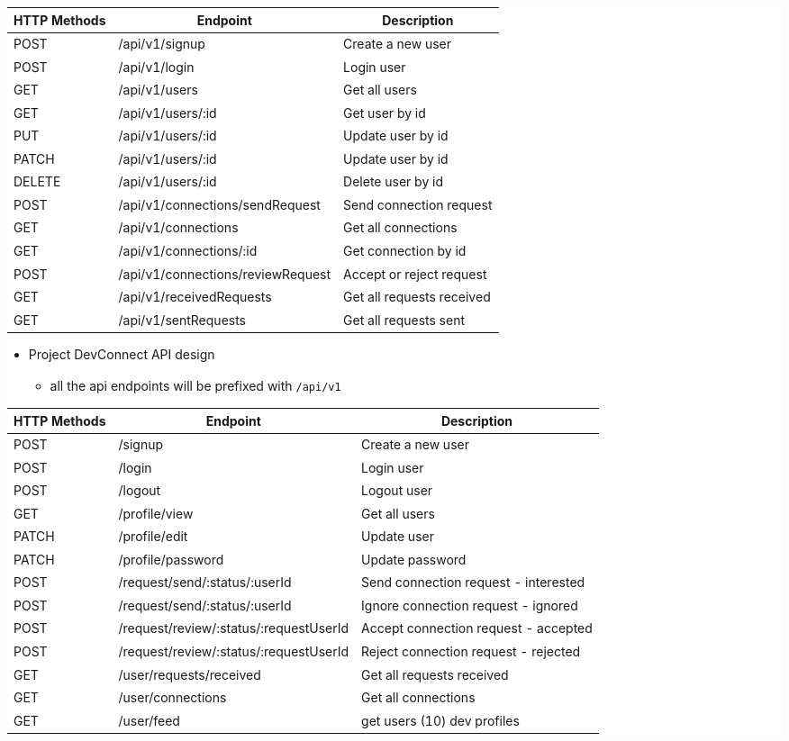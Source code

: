   | HTTP Methods | Endpoint                          | Description               |
  | ------------ | --------------------------------- | ------------------------- |
  | POST         | /api/v1/signup                    | Create a new user         |
  | POST         | /api/v1/login                     | Login user                |
  | GET          | /api/v1/users                     | Get all users             |
  | GET          | /api/v1/users/:id                 | Get user by id            |
  | PUT          | /api/v1/users/:id                 | Update user by id         |
  | PATCH        | /api/v1/users/:id                 | Update user by id         |
  | DELETE       | /api/v1/users/:id                 | Delete user by id         |
  | POST         | /api/v1/connections/sendRequest   | Send connection request   |
  | GET          | /api/v1/connections               | Get all connections       |
  | GET          | /api/v1/connections/:id           | Get connection by id      |
  | POST         | /api/v1/connections/reviewRequest | Accept or reject request  |
  | GET          | /api/v1/receivedRequests          | Get all requests received |
  | GET          | /api/v1/sentRequests              | Get all requests sent     |

- Project DevConnect API design

  - all the api endpoints will be prefixed with `/api/v1`

| HTTP Methods | Endpoint                               | Description                          |
| ------------ | -------------------------------------- | ------------------------------------ |
| POST         | /signup                                | Create a new user                    |
| POST         | /login                                 | Login user                           |
| POST         | /logout                                | Logout user                          |
| GET          | /profile/view                          | Get all users                        |
| PATCH        | /profile/edit                          | Update user                          |
| PATCH        | /profile/password                      | Update password                      |
| POST         | /request/send/:status/:userId          | Send connection request - interested |
| POST         | /request/send/:status/:userId          | Ignore connection request - ignored  |
| POST         | /request/review/:status/:requestUserId | Accept connection request - accepted |
| POST         | /request/review/:status/:requestUserId | Reject connection request - rejected |
| GET          | /user/requests/received                | Get all requests received            |
| GET          | /user/connections                      | Get all connections                  |
| GET          | /user/feed                             | get users (10) dev profiles          |
